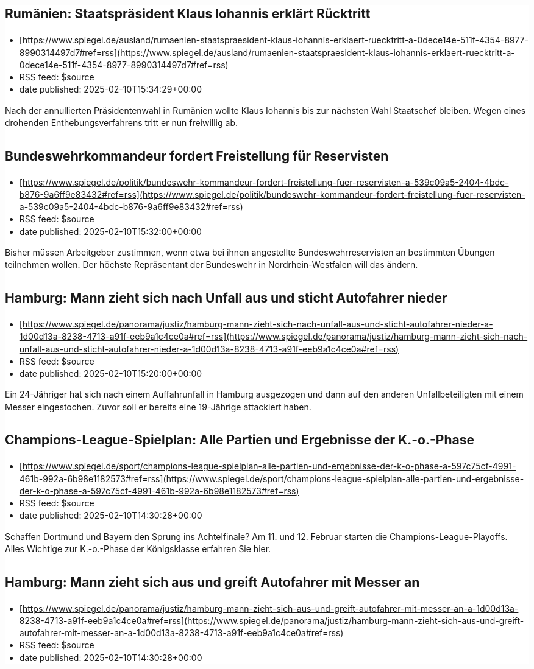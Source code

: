## Rumänien: Staatspräsident Klaus Iohannis erklärt Rücktritt
 - [https://www.spiegel.de/ausland/rumaenien-staatspraesident-klaus-iohannis-erklaert-ruecktritt-a-0dece14e-511f-4354-8977-8990314497d7#ref=rss](https://www.spiegel.de/ausland/rumaenien-staatspraesident-klaus-iohannis-erklaert-ruecktritt-a-0dece14e-511f-4354-8977-8990314497d7#ref=rss)
 - RSS feed: $source
 - date published: 2025-02-10T15:34:29+00:00

Nach der annullierten Präsidentenwahl in Rumänien wollte Klaus Iohannis bis zur nächsten Wahl Staatschef bleiben. Wegen eines drohenden Enthebungsverfahrens tritt er nun freiwillig ab.

## Bundeswehrkommandeur fordert Freistellung für Reservisten
 - [https://www.spiegel.de/politik/bundeswehr-kommandeur-fordert-freistellung-fuer-reservisten-a-539c09a5-2404-4bdc-b876-9a6ff9e83432#ref=rss](https://www.spiegel.de/politik/bundeswehr-kommandeur-fordert-freistellung-fuer-reservisten-a-539c09a5-2404-4bdc-b876-9a6ff9e83432#ref=rss)
 - RSS feed: $source
 - date published: 2025-02-10T15:32:00+00:00

Bisher müssen Arbeitgeber zustimmen, wenn etwa bei ihnen angestellte Bundeswehrreservisten an bestimmten Übungen teilnehmen wollen. Der höchste Repräsentant der Bundeswehr in Nordrhein-Westfalen will das ändern.

## Hamburg: Mann zieht sich nach Unfall aus und sticht Autofahrer nieder
 - [https://www.spiegel.de/panorama/justiz/hamburg-mann-zieht-sich-nach-unfall-aus-und-sticht-autofahrer-nieder-a-1d00d13a-8238-4713-a91f-eeb9a1c4ce0a#ref=rss](https://www.spiegel.de/panorama/justiz/hamburg-mann-zieht-sich-nach-unfall-aus-und-sticht-autofahrer-nieder-a-1d00d13a-8238-4713-a91f-eeb9a1c4ce0a#ref=rss)
 - RSS feed: $source
 - date published: 2025-02-10T15:20:00+00:00

Ein 24-Jähriger hat sich nach einem Auffahrunfall in Hamburg ausgezogen und dann auf den anderen Unfallbeteiligten mit einem Messer eingestochen. Zuvor soll er bereits eine 19-Jährige attackiert haben.

## Champions-League-Spielplan: Alle Partien und Ergebnisse der K.-o.-Phase
 - [https://www.spiegel.de/sport/champions-league-spielplan-alle-partien-und-ergebnisse-der-k-o-phase-a-597c75cf-4991-461b-992a-6b98e1182573#ref=rss](https://www.spiegel.de/sport/champions-league-spielplan-alle-partien-und-ergebnisse-der-k-o-phase-a-597c75cf-4991-461b-992a-6b98e1182573#ref=rss)
 - RSS feed: $source
 - date published: 2025-02-10T14:30:28+00:00

Schaffen Dortmund und Bayern den Sprung ins Achtelfinale? Am 11. und 12. Februar starten die Champions-League-Playoffs. Alles Wichtige zur K.-o.-Phase der Königsklasse erfahren Sie hier.

## Hamburg: Mann zieht sich aus und greift Autofahrer mit Messer an
 - [https://www.spiegel.de/panorama/justiz/hamburg-mann-zieht-sich-aus-und-greift-autofahrer-mit-messer-an-a-1d00d13a-8238-4713-a91f-eeb9a1c4ce0a#ref=rss](https://www.spiegel.de/panorama/justiz/hamburg-mann-zieht-sich-aus-und-greift-autofahrer-mit-messer-an-a-1d00d13a-8238-4713-a91f-eeb9a1c4ce0a#ref=rss)
 - RSS feed: $source
 - date published: 2025-02-10T14:30:28+00:00
